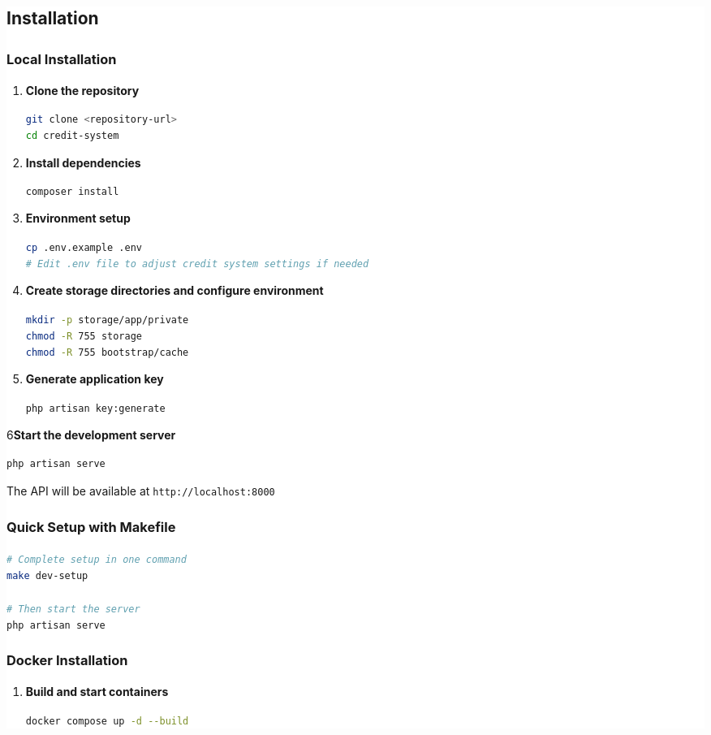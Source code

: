 ## Installation

### Local Installation

1. **Clone the repository**
   ```bash
   git clone <repository-url>
   cd credit-system
   ```

2. **Install dependencies**
   ```bash
   composer install
   ```

3. **Environment setup**
   ```bash
   cp .env.example .env
   # Edit .env file to adjust credit system settings if needed
   ```

4. **Create storage directories and configure environment**
   ```bash
   mkdir -p storage/app/private
   chmod -R 755 storage
   chmod -R 755 bootstrap/cache
   
   ```

5. **Generate application key**
   ```bash
   php artisan key:generate
   ```

6**Start the development server**
   ```bash
   php artisan serve
   ```

The API will be available at `http://localhost:8000`

### Quick Setup with Makefile

```bash
# Complete setup in one command
make dev-setup

# Then start the server
php artisan serve
```

### Docker Installation

1. **Build and start containers**
   ```bash
   docker compose up -d --build
   ```
